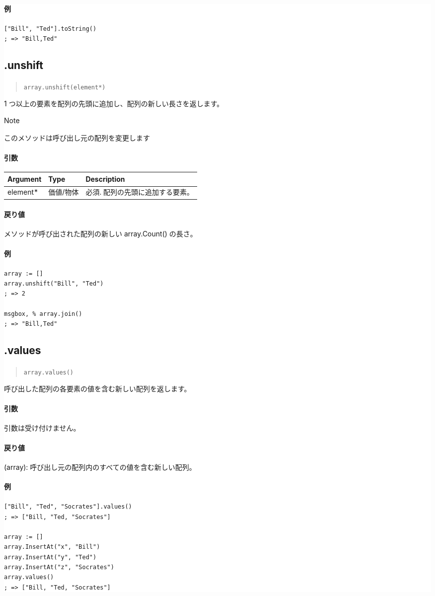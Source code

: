 
#### 例
```autohotkey
["Bill", "Ted"].toString()
; => "Bill,Ted"
```



## .unshift
> `array.unshift(element*)`

1 つ以上の要素を配列の先頭に追加し、配列の新しい長さを返します。

> [!Note]
> このメソッドは呼び出し元の配列を変更します

#### 引数
| Argument       | Type         | Description  |
| :------------- | :----------- | :----------- |
|  element*      | 価値/物体 | 必須. 配列の先頭に追加する要素。 |



#### 戻り値
メソッドが呼び出された配列の新しい array.Count() の長さ。


#### 例
```autohotkey
array := []
array.unshift("Bill", "Ted")
; => 2

msgbox, % array.join()
; => "Bill,Ted"
```



## .values
> `array.values()`

呼び出した配列の各要素の値を含む新しい配列を返します。

#### 引数
引数は受け付けません。


#### 戻り値
(array): 呼び出し元の配列内のすべての値を含む新しい配列。


#### 例
```autohotkey
["Bill", "Ted", "Socrates"].values()
; => ["Bill, "Ted, "Socrates"]

array := []
array.InsertAt("x", "Bill")
array.InsertAt("y", "Ted")
array.InsertAt("z", "Socrates")
array.values()
; => ["Bill, "Ted, "Socrates"]
```

